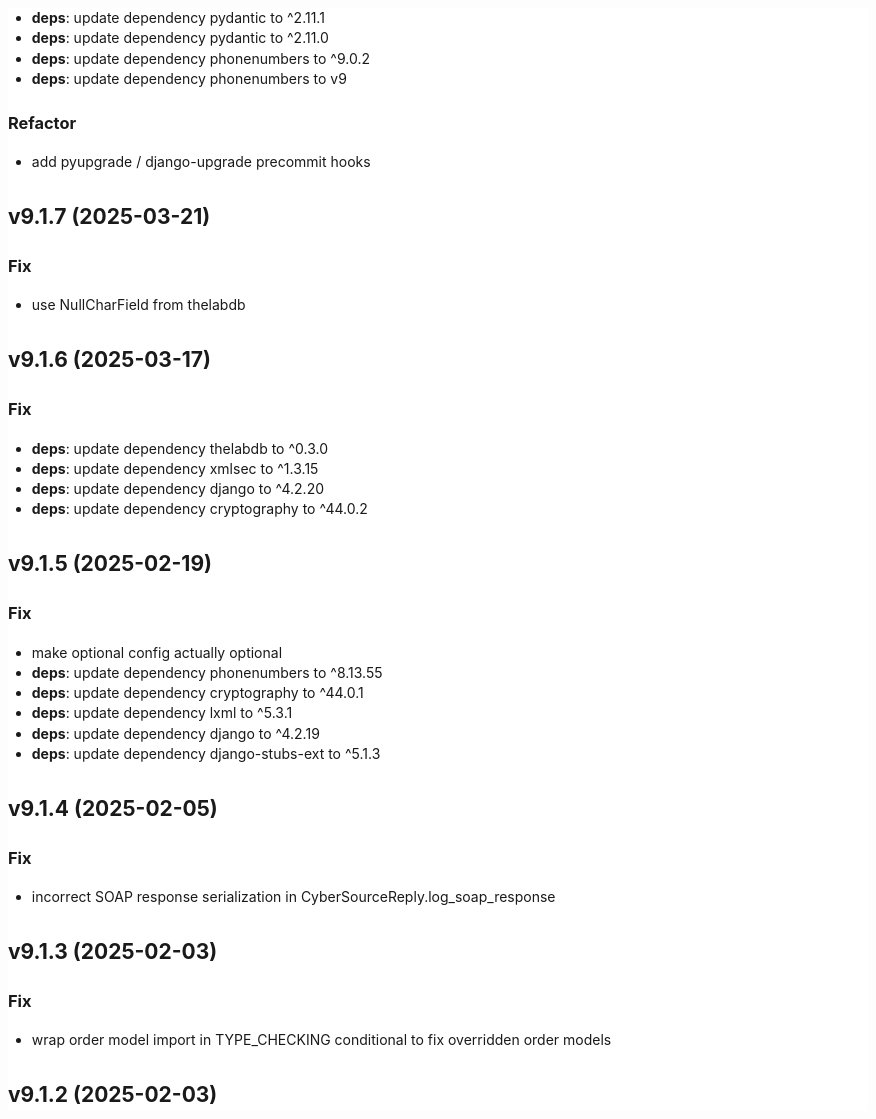 - **deps**: update dependency pydantic to ^2.11.1
- **deps**: update dependency pydantic to ^2.11.0
- **deps**: update dependency phonenumbers to ^9.0.2
- **deps**: update dependency phonenumbers to v9

### Refactor

- add pyupgrade / django-upgrade precommit hooks

## v9.1.7 (2025-03-21)

### Fix

- use NullCharField from thelabdb

## v9.1.6 (2025-03-17)

### Fix

- **deps**: update dependency thelabdb to ^0.3.0
- **deps**: update dependency xmlsec to ^1.3.15
- **deps**: update dependency django to ^4.2.20
- **deps**: update dependency cryptography to ^44.0.2

## v9.1.5 (2025-02-19)

### Fix

- make optional config actually optional
- **deps**: update dependency phonenumbers to ^8.13.55
- **deps**: update dependency cryptography to ^44.0.1
- **deps**: update dependency lxml to ^5.3.1
- **deps**: update dependency django to ^4.2.19
- **deps**: update dependency django-stubs-ext to ^5.1.3

## v9.1.4 (2025-02-05)

### Fix

- incorrect SOAP response serialization in CyberSourceReply.log_soap_response

## v9.1.3 (2025-02-03)

### Fix

- wrap order model import in TYPE_CHECKING conditional to fix overridden order models

## v9.1.2 (2025-02-03)
